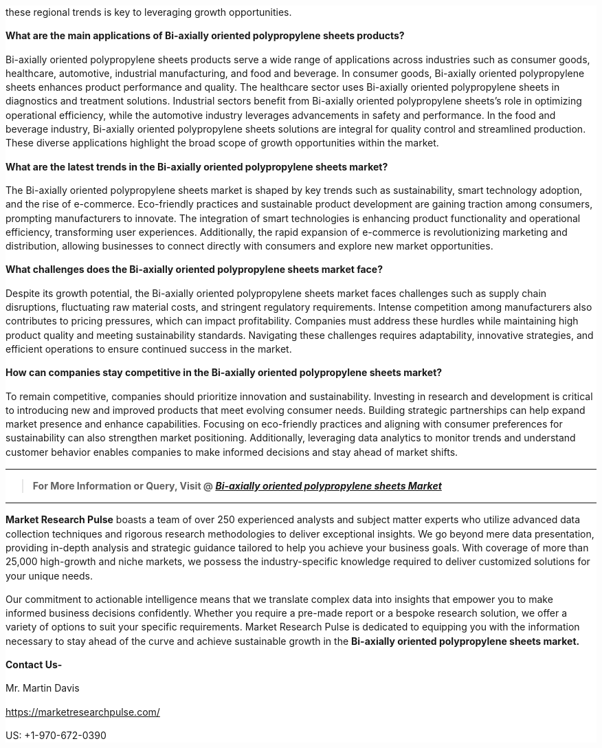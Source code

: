 these regional trends is key to leveraging growth opportunities.</p><p><strong>What are the main applications of Bi-axially oriented polypropylene sheets products?</strong></p><p>Bi-axially oriented polypropylene sheets products serve a wide range of applications across industries such as consumer goods, healthcare, automotive, industrial manufacturing, and food and beverage. In consumer goods, Bi-axially oriented polypropylene sheets enhances product performance and quality. The healthcare sector uses Bi-axially oriented polypropylene sheets in diagnostics and treatment solutions. Industrial sectors benefit from Bi-axially oriented polypropylene sheets&rsquo;s role in optimizing operational efficiency, while the automotive industry leverages advancements in safety and performance. In the food and beverage industry, Bi-axially oriented polypropylene sheets solutions are integral for quality control and streamlined production. These diverse applications highlight the broad scope of growth opportunities within the market.</p><p><strong>What are the latest trends in the Bi-axially oriented polypropylene sheets market?</strong></p><p>The Bi-axially oriented polypropylene sheets market is shaped by key trends such as sustainability, smart technology adoption, and the rise of e-commerce. Eco-friendly practices and sustainable product development are gaining traction among consumers, prompting manufacturers to innovate. The integration of smart technologies is enhancing product functionality and operational efficiency, transforming user experiences. Additionally, the rapid expansion of e-commerce is revolutionizing marketing and distribution, allowing businesses to connect directly with consumers and explore new market opportunities.</p><p><strong>What challenges does the Bi-axially oriented polypropylene sheets market face?</strong></p><p>Despite its growth potential, the Bi-axially oriented polypropylene sheets market faces challenges such as supply chain disruptions, fluctuating raw material costs, and stringent regulatory requirements. Intense competition among manufacturers also contributes to pricing pressures, which can impact profitability. Companies must address these hurdles while maintaining high product quality and meeting sustainability standards. Navigating these challenges requires adaptability, innovative strategies, and efficient operations to ensure continued success in the market.</p><p><strong>How can companies stay competitive in the Bi-axially oriented polypropylene sheets market?</strong></p><p>To remain competitive, companies should prioritize innovation and sustainability. Investing in research and development is critical to introducing new and improved products that meet evolving consumer needs. Building strategic partnerships can help expand market presence and enhance capabilities. Focusing on eco-friendly practices and aligning with consumer preferences for sustainability can also strengthen market positioning. Additionally, leveraging data analytics to monitor trends and understand customer behavior enables companies to make informed decisions and stay ahead of market shifts.</p><hr /><blockquote><p><strong>For More Information or Query, Visit @&nbsp;<em><a href="https://marketresearchpulse.com/report/111856/bi-axially-oriented-polypropylene-sheets-market?utm_source=Linkedin&utm_medium=0115">Bi-axially oriented polypropylene sheets Market</a></em></strong></p></blockquote><hr /><p><strong>Market Research Pulse</strong> boasts a team of over 250 experienced analysts and subject matter experts who utilize advanced data collection techniques and rigorous research methodologies to deliver exceptional insights. We go beyond mere data presentation, providing in-depth analysis and strategic guidance tailored to help you achieve your business goals. With coverage of more than 25,000 high-growth and niche markets, we possess the industry-specific knowledge required to deliver customized solutions for your unique needs.</p><p>Our commitment to actionable intelligence means that we translate complex data into insights that empower you to make informed business decisions confidently. Whether you require a pre-made report or a bespoke research solution, we offer a variety of options to suit your specific requirements. Market Research Pulse is dedicated to equipping you with the information necessary to stay ahead of the curve and achieve sustainable growth in the <strong>Bi-axially oriented polypropylene sheets market.</strong></p><p><strong>Contact Us-</strong></p><p>Mr. Martin Davis</p><p>https://marketresearchpulse.com/</p><p>US: +1-970-672-0390</p>
